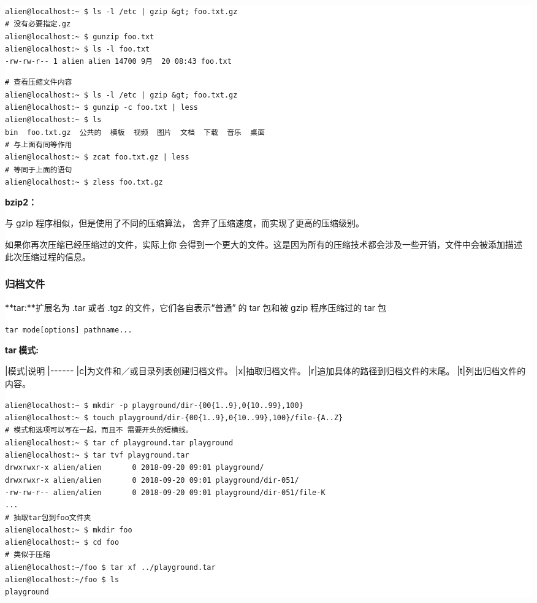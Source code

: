 ```
alien@localhost:~ $ ls -l /etc | gzip &gt; foo.txt.gz
# 没有必要指定.gz
alien@localhost:~ $ gunzip foo.txt
alien@localhost:~ $ ls -l foo.txt 
-rw-rw-r-- 1 alien alien 14700 9月  20 08:43 foo.txt

```

```
# 查看压缩文件内容
alien@localhost:~ $ ls -l /etc | gzip &gt; foo.txt.gz
alien@localhost:~ $ gunzip -c foo.txt | less
alien@localhost:~ $ ls
bin  foo.txt.gz  公共的  模板  视频  图片  文档  下载  音乐  桌面
# 与上面有同等作用
alien@localhost:~ $ zcat foo.txt.gz | less
# 等同于上面的语句
alien@localhost:~ $ zless foo.txt.gz

```

**bzip2：**

与 gzip 程序相似，但是使用了不同的压缩算法， 舍弃了压缩速度，而实现了更高的压缩级别。

> 
如果你再次压缩已经压缩过的文件，实际上你 会得到一个更大的文件。这是因为所有的压缩技术都会涉及一些开销，文件中会被添加描述 此次压缩过程的信息。


### 归档文件

**tar:**扩展名为 .tar 或者 .tgz 的文件，它们各自表示“普通” 的 tar 包和被 gzip 程序压缩过的 tar 包

```
tar mode[options] pathname...

```

**tar 模式:**

|模式|说明
|------
|c|为文件和／或目录列表创建归档文件。
|x|抽取归档文件。
|r|追加具体的路径到归档文件的末尾。
|t|列出归档文件的内容。

```
alien@localhost:~ $ mkdir -p playground/dir-{00{1..9},0{10..99},100}
alien@localhost:~ $ touch playground/dir-{00{1..9},0{10..99},100}/file-{A..Z}
# 模式和选项可以写在一起，而且不 需要开头的短横线。
alien@localhost:~ $ tar cf playground.tar playground
alien@localhost:~ $ tar tvf playground.tar
drwxrwxr-x alien/alien       0 2018-09-20 09:01 playground/
drwxrwxr-x alien/alien       0 2018-09-20 09:01 playground/dir-051/
-rw-rw-r-- alien/alien       0 2018-09-20 09:01 playground/dir-051/file-K
...
# 抽取tar包到foo文件夹
alien@localhost:~ $ mkdir foo
alien@localhost:~ $ cd foo
# 类似于压缩
alien@localhost:~/foo $ tar xf ../playground.tar
alien@localhost:~/foo $ ls
playground

```